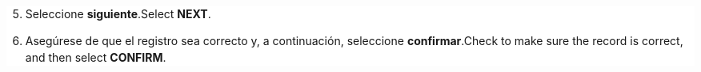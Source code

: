 5. <span data-ttu-id="7333f-196">Seleccione **siguiente**.</span><span class="sxs-lookup"><span data-stu-id="7333f-196">Select **NEXT**.</span></span> 
    
6. <span data-ttu-id="7333f-197">Asegúrese de que el registro sea correcto y, a continuación, seleccione **confirmar**.</span><span class="sxs-lookup"><span data-stu-id="7333f-197">Check to make sure the record is correct, and then select **CONFIRM**.</span></span> 
    

